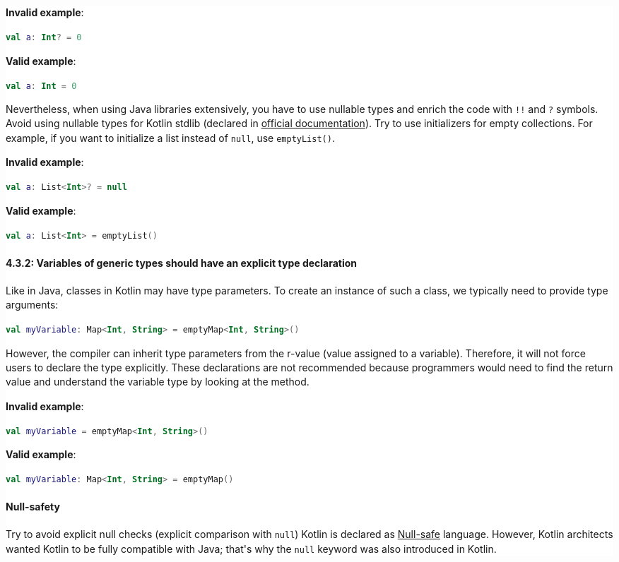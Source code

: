 **Invalid example**:
```kotlin 
val a: Int? = 0
```

**Valid example**:
```kotlin 
val a: Int = 0
```

Nevertheless, when using Java libraries extensively, you have to use nullable types and enrich the code with `!!` and `?` symbols.
Avoid using nullable types for Kotlin stdlib (declared in [official documentation](https://kotlinlang.org/api/latest/jvm/stdlib/kotlin.collections/)). 
Try to use initializers for empty collections. For example, if you want to initialize a list instead of `null`, use `emptyList()`.

**Invalid example**:
```kotlin 
val a: List<Int>? = null 
```

**Valid example**:
```kotlin 
val a: List<Int> = emptyList()
```

#### <a name="r4.3.2"></a> 4.3.2: Variables of generic types should have an explicit type declaration
Like in Java, classes in Kotlin may have type parameters. To create an instance of such a class, we typically need to provide type arguments:

```kotlin
val myVariable: Map<Int, String> = emptyMap<Int, String>() 
```

However, the compiler can inherit type parameters from the r-value (value assigned to a variable). Therefore, it will not force users to declare the type explicitly.
These declarations are not recommended because programmers would need to find the return value and understand the variable type by looking at the method.

**Invalid example**:
```kotlin
val myVariable = emptyMap<Int, String>() 
```

**Valid example**:
```kotlin
val myVariable: Map<Int, String> = emptyMap() 
```

#### <a name="r4.3.3"></a> Null-safety

Try to avoid explicit null checks (explicit comparison with `null`) 
Kotlin is declared as [Null-safe](https://kotlinlang.org/docs/reference/null-safety.html) language.
However, Kotlin architects wanted Kotlin to be fully compatible with Java; that's why the `null` keyword was also introduced in Kotlin. 
